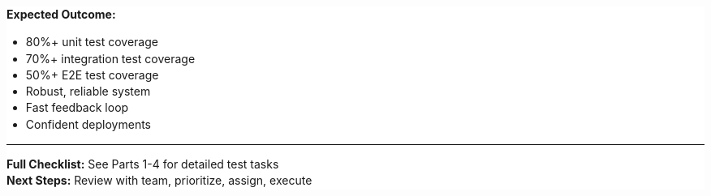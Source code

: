 **Expected Outcome:**
- 80%+ unit test coverage
- 70%+ integration test coverage
- 50%+ E2E test coverage
- Robust, reliable system
- Fast feedback loop
- Confident deployments

---

**Full Checklist:** See Parts 1-4 for detailed test tasks  
**Next Steps:** Review with team, prioritize, assign, execute
